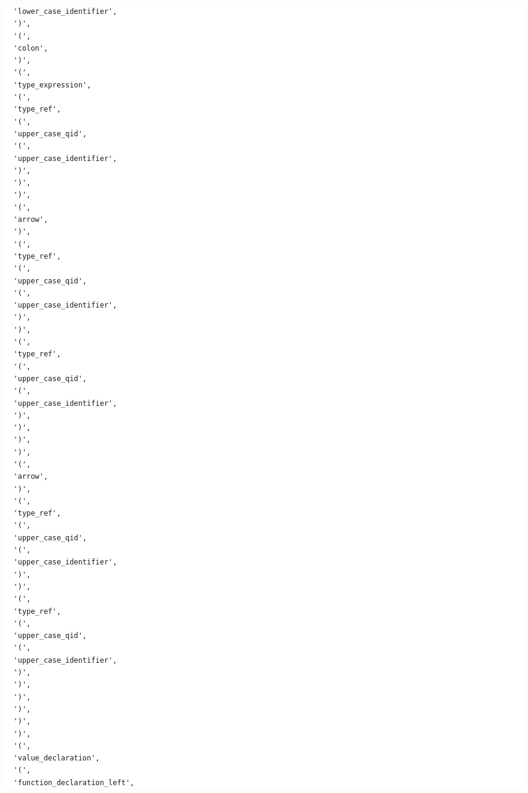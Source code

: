       'lower_case_identifier',
      ')',
      '(',
      'colon',
      ')',
      '(',
      'type_expression',
      '(',
      'type_ref',
      '(',
      'upper_case_qid',
      '(',
      'upper_case_identifier',
      ')',
      ')',
      ')',
      '(',
      'arrow',
      ')',
      '(',
      'type_ref',
      '(',
      'upper_case_qid',
      '(',
      'upper_case_identifier',
      ')',
      ')',
      '(',
      'type_ref',
      '(',
      'upper_case_qid',
      '(',
      'upper_case_identifier',
      ')',
      ')',
      ')',
      ')',
      '(',
      'arrow',
      ')',
      '(',
      'type_ref',
      '(',
      'upper_case_qid',
      '(',
      'upper_case_identifier',
      ')',
      ')',
      '(',
      'type_ref',
      '(',
      'upper_case_qid',
      '(',
      'upper_case_identifier',
      ')',
      ')',
      ')',
      ')',
      ')',
      ')',
      '(',
      'value_declaration',
      '(',
      'function_declaration_left',